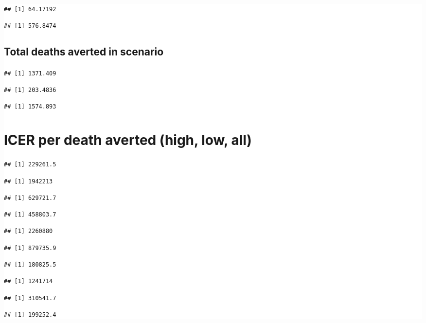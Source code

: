```
## [1] 64.17192
```

```
## [1] 576.8474
```

## Total deaths averted in scenario

```
## [1] 1371.409
```

```
## [1] 203.4836
```

```
## [1] 1574.893
```

# ICER per death averted (high, low, all)

```
## [1] 229261.5
```

```
## [1] 1942213
```

```
## [1] 629721.7
```

```
## [1] 458803.7
```

```
## [1] 2260880
```

```
## [1] 879735.9
```

```
## [1] 180825.5
```

```
## [1] 1241714
```

```
## [1] 310541.7
```

```
## [1] 199252.4
```
